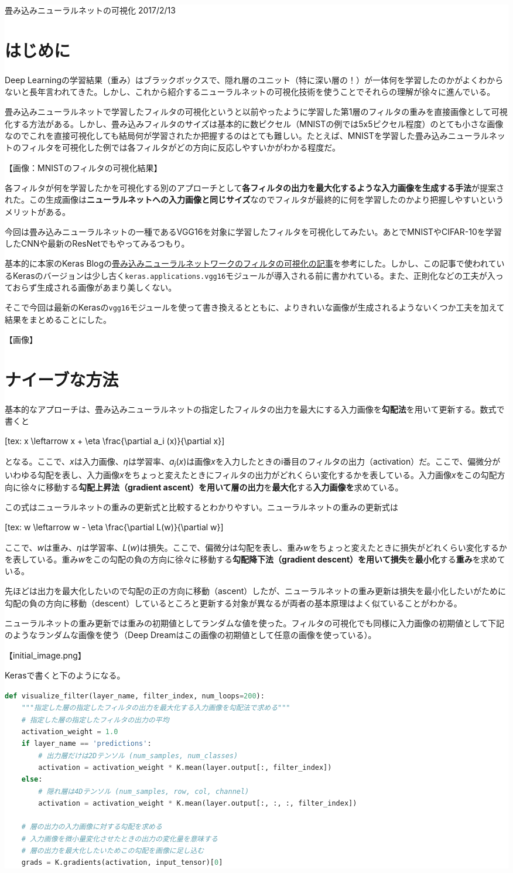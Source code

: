 畳み込みニューラルネットの可視化
2017/2/13

# はじめに

Deep Learningの学習結果（重み）はブラックボックスで、隠れ層のユニット（特に深い層の！）が一体何を学習したのかがよくわからないと長年言われてきた。しかし、これから紹介するニューラルネットの可視化技術を使うことでそれらの理解が徐々に進んでいる。

畳み込みニューラルネットで学習したフィルタの可視化というと以前やったように学習した第1層のフィルタの重みを直接画像として可視化する方法がある。しかし、畳み込みフィルタのサイズは基本的に数ピクセル（MNISTの例では5x5ピクセル程度）のとても小さな画像なのでこれを直接可視化しても結局何が学習されたか把握するのはとても難しい。たとえば、MNISTを学習した畳み込みニューラルネットのフィルタを可視化した例では各フィルタがどの方向に反応しやすいかがわかる程度だ。

【画像：MNISTのフィルタの可視化結果】

各フィルタが何を学習したかを可視化する別のアプローチとして**各フィルタの出力を最大化するような入力画像を生成する手法**が提案された。この生成画像は**ニューラルネットへの入力画像と同じサイズ**なのでフィルタが最終的に何を学習したのかより把握しやすいというメリットがある。

今回は畳み込みニューラルネットの一種であるVGG16を対象に学習したフィルタを可視化してみたい。あとでMNISTやCIFAR-10を学習したCNNや最新のResNetでもやってみるつもり。

基本的に本家のKeras Blogの[畳み込みニューラルネットワークのフィルタの可視化の記事](https://blog.keras.io/how-convolutional-neural-networks-see-the-world.html)を参考にした。しかし、この記事で使われているKerasのバージョンは少し古く`keras.applications.vgg16`モジュールが導入される前に書かれている。また、正則化などの工夫が入っておらず生成される画像があまり美しくない。

そこで今回は最新のKerasの`vgg16`モジュールを使って書き換えるとともに、よりきれいな画像が生成されるようないくつか工夫を加えて結果をまとめることにした。

【画像】

# ナイーブな方法

基本的なアプローチは、畳み込みニューラルネットの指定したフィルタの出力を最大にする入力画像を**勾配法**を用いて更新する。数式で書くと

[tex: x \leftarrow x + \eta \frac{\partial a_i (x)}{\partial x}]

となる。ここで、$x$は入力画像、$\eta$は学習率、$a_i (x)$は画像$x$を入力したときのi番目のフィルタの出力（activation）だ。ここで、偏微分がいわゆる勾配を表し、入力画像$x$をちょっと変えたときにフィルタの出力がどれくらい変化するかを表している。入力画像$x$をこの勾配方向に徐々に移動する**勾配上昇法（gradient ascent）**を用いて**層の出力**を**最大化**する**入力画像を**求めている。

この式はニューラルネットの重みの更新式と比較するとわかりやすい。ニューラルネットの重みの更新式は

[tex: w \leftarrow w - \eta \frac{\partial L(w)}{\partial w}]

ここで、$w$は重み、$\eta$は学習率、$L(w)$は損失。ここで、偏微分は勾配を表し、重み$w$をちょっと変えたときに損失がどれくらい変化するかを表している。重み$w$をこの勾配の負の方向に徐々に移動する**勾配降下法（gradient descent）**を用いて**損失**を**最小化**する**重み**を求めている。

先ほどは出力を最大化したいので勾配の正の方向に移動（ascent）したが、ニューラルネットの重み更新は損失を最小化したいがために勾配の負の方向に移動（descent）しているところと更新する対象が異なるが両者の基本原理はよく似ていることがわかる。

ニューラルネットの重み更新では重みの初期値としてランダムな値を使った。フィルタの可視化でも同様に入力画像の初期値として下記のようなランダムな画像を使う（Deep Dreamはこの画像の初期値として任意の画像を使っている）。

【initial_image.png】

Kerasで書くと下のようになる。

```python
def visualize_filter(layer_name, filter_index, num_loops=200):
    """指定した層の指定したフィルタの出力を最大化する入力画像を勾配法で求める"""
    # 指定した層の指定したフィルタの出力の平均
    activation_weight = 1.0
    if layer_name == 'predictions':
        # 出力層だけは2Dテンソル (num_samples, num_classes)
        activation = activation_weight * K.mean(layer.output[:, filter_index])
    else:
        # 隠れ層は4Dテンソル (num_samples, row, col, channel)
        activation = activation_weight * K.mean(layer.output[:, :, :, filter_index])

    # 層の出力の入力画像に対する勾配を求める
    # 入力画像を微小量変化させたときの出力の変化量を意味する
    # 層の出力を最大化したいためこの勾配を画像に足し込む
    grads = K.gradients(activation, input_tensor)[0]
```